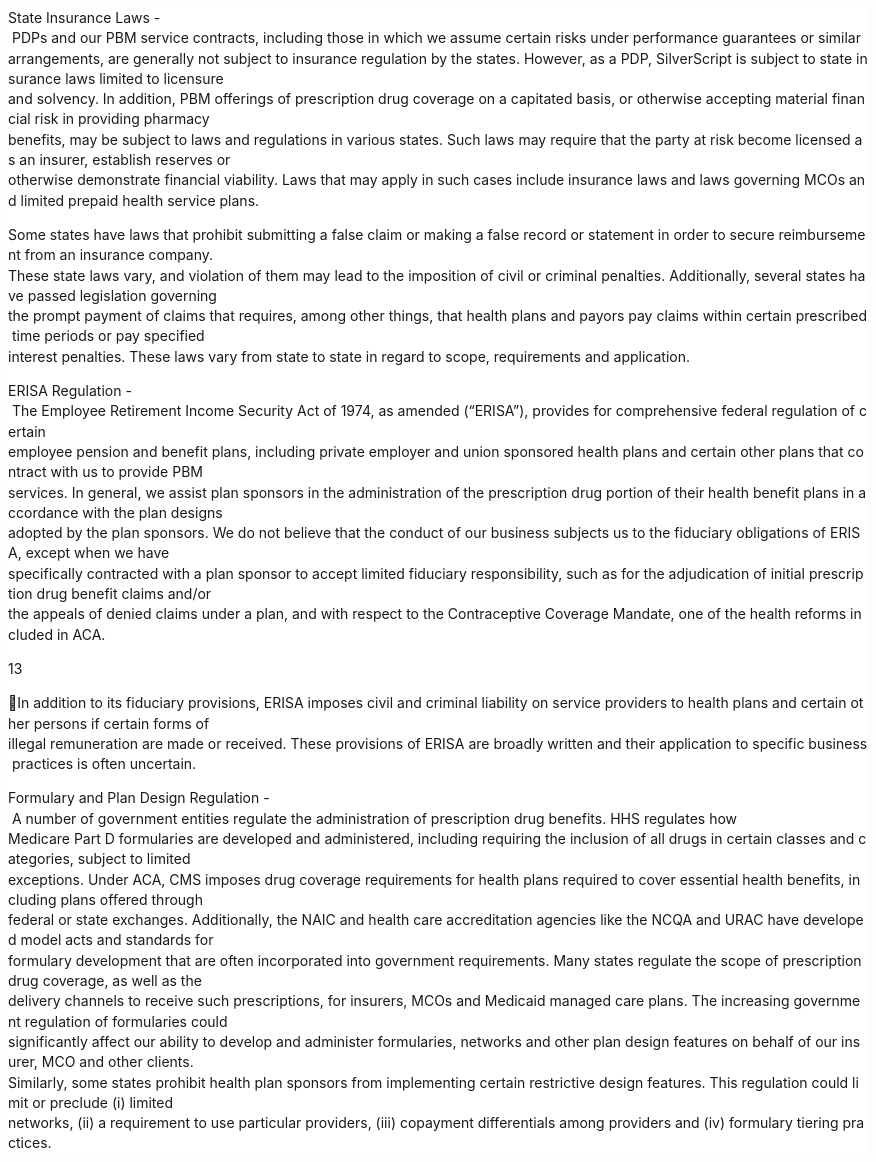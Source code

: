 State Insurance Laws - PDPs and our PBM service contracts, including those in which we assume certain risks under performance guarantees or similar
arrangements, are generally not subject to insurance regulation by the states. However, as a PDP, SilverScript is subject to state insurance laws limited to licensure
and solvency. In addition, PBM offerings of prescription drug coverage on a capitated basis, or otherwise accepting material financial risk in providing pharmacy
benefits, may be subject to laws and regulations in various states. Such laws may require that the party at risk become licensed as an insurer, establish reserves or
otherwise demonstrate financial viability. Laws that may apply in such cases include insurance laws and laws governing MCOs and limited prepaid health service
plans.

Some states have laws that prohibit submitting a false claim or making a false record or statement in order to secure reimbursement from an insurance company.
These state laws vary, and violation of them may lead to the imposition of civil or criminal penalties. Additionally, several states have passed legislation governing
the prompt payment of claims that requires, among other things, that health plans and payors pay claims within certain prescribed time periods or pay specified
interest penalties. These laws vary from state to state in regard to scope, requirements and application.

ERISA Regulation - The Employee Retirement Income Security Act of 1974, as amended (“ERISA”), provides for comprehensive federal regulation of certain
employee pension and benefit plans, including private employer and union sponsored health plans and certain other plans that contract with us to provide PBM
services. In general, we assist plan sponsors in the administration of the prescription drug portion of their health benefit plans in accordance with the plan designs
adopted by the plan sponsors. We do not believe that the conduct of our business subjects us to the fiduciary obligations of ERISA, except when we have
specifically contracted with a plan sponsor to accept limited fiduciary responsibility, such as for the adjudication of initial prescription drug benefit claims and/or
the appeals of denied claims under a plan, and with respect to the Contraceptive Coverage Mandate, one of the health reforms included in ACA.

13

In addition to its fiduciary provisions, ERISA imposes civil and criminal liability on service providers to health plans and certain other persons if certain forms of
illegal remuneration are made or received. These provisions of ERISA are broadly written and their application to specific business practices is often uncertain.

Formulary and Plan Design Regulation - A number of government entities regulate the administration of prescription drug benefits. HHS regulates how
Medicare Part D formularies are developed and administered, including requiring the inclusion of all drugs in certain classes and categories, subject to limited
exceptions. Under ACA, CMS imposes drug coverage requirements for health plans required to cover essential health benefits, including plans offered through
federal or state exchanges. Additionally, the NAIC and health care accreditation agencies like the NCQA and URAC have developed model acts and standards for
formulary development that are often incorporated into government requirements. Many states regulate the scope of prescription drug coverage, as well as the
delivery channels to receive such prescriptions, for insurers, MCOs and Medicaid managed care plans. The increasing government regulation of formularies could
significantly affect our ability to develop and administer formularies, networks and other plan design features on behalf of our insurer, MCO and other clients.
Similarly, some states prohibit health plan sponsors from implementing certain restrictive design features. This regulation could limit or preclude (i) limited
networks, (ii) a requirement to use particular providers, (iii) copayment differentials among providers and (iv) formulary tiering practices.
